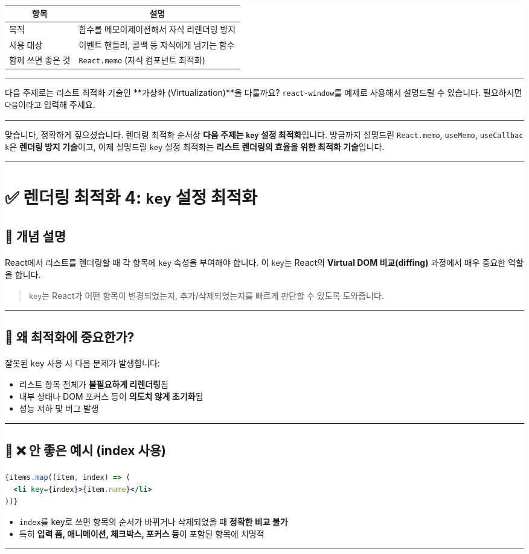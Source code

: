 | 항목         | 설명                         |
| ---------- | -------------------------- |
| 목적         | 함수를 메모이제이션해서 자식 리렌더링 방지    |
| 사용 대상      | 이벤트 핸들러, 콜백 등 자식에게 넘기는 함수  |
| 함께 쓰면 좋은 것 | `React.memo` (자식 컴포넌트 최적화) |

---

다음 주제로는 리스트 최적화 기술인 \*\*가상화 (Virtualization)\*\*을 다룰까요?
`react-window`를 예제로 사용해서 설명드릴 수 있습니다.
필요하시면 `다음`이라고 입력해 주세요.

---

맞습니다, 정확하게 짚으셨습니다.
렌더링 최적화 순서상 **다음 주제는 `key` 설정 최적화**입니다.
방금까지 설명드린 `React.memo`, `useMemo`, `useCallback`은 **렌더링 방지 기술**이고,
이제 설명드릴 `key` 설정 최적화는 **리스트 렌더링의 효율을 위한 최적화 기술**입니다.

---

# ✅ 렌더링 최적화 4: `key` 설정 최적화

## 🔸 개념 설명

React에서 리스트를 렌더링할 때 각 항목에 `key` 속성을 부여해야 합니다.
이 `key`는 React의 **Virtual DOM 비교(diffing)** 과정에서 매우 중요한 역할을 합니다.

> `key`는 React가 어떤 항목이 변경되었는지, 추가/삭제되었는지를 빠르게 판단할 수 있도록 도와줍니다.

---

## 🔸 왜 최적화에 중요한가?

잘못된 key 사용 시 다음 문제가 발생합니다:

* 리스트 항목 전체가 **불필요하게 리렌더링**됨
* 내부 상태나 DOM 포커스 등이 **의도치 않게 초기화**됨
* 성능 저하 및 버그 발생

---

## 🔸 ❌ 안 좋은 예시 (index 사용)

```jsx
{items.map((item, index) => (
  <li key={index}>{item.name}</li>
))}
```

* `index`를 key로 쓰면 항목의 순서가 바뀌거나 삭제되었을 때 **정확한 비교 불가**
* 특히 **입력 폼, 애니메이션, 체크박스, 포커스 등**이 포함된 항목에 치명적

---